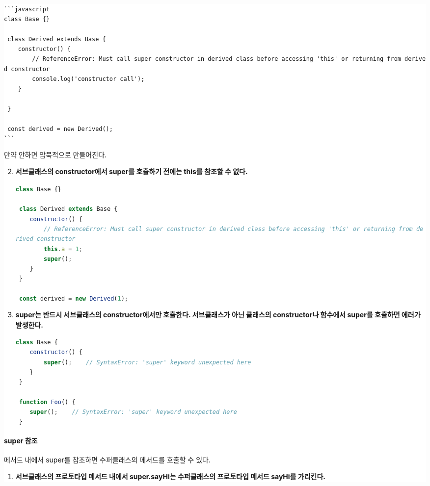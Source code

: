     ```javascript
    class Base {}
    
     class Derived extends Base {
        constructor() {
            // ReferenceError: Must call super constructor in derived class before accessing 'this' or returning from derived constructor
            console.log('constructor call');
        }
    
     }
    
     const derived = new Derived();
    ```
    
만약 안하면 암묵적으로 만들어진다.
  

2. **서브클래스의 constructor에서 super를 호출하기 전에는 this를 참조할 수 없다.**
    
    ```javascript
    class Base {}
    
     class Derived extends Base {
        constructor() {
            // ReferenceError: Must call super constructor in derived class before accessing 'this' or returning from derived constructor
            this.a = 1;
            super();
        }
     }
    
     const derived = new Derived(1);
    ```
    
 

3. **super는 반드시 서브클래스의 constructor에서만 호출한다. 서브클래스가 아닌 클래스의 constructor나 함수에서 super를 호출하면 에러가 발생한다.**
    
    ```javascript
    class Base {
        constructor() {
            super();    // SyntaxError: 'super' keyword unexpected here
        }
     }
    
     function Foo() {
        super();    // SyntaxError: 'super' keyword unexpected here
     }
    ```
    
  

#### super 참조

메서드 내에서 super를 참조하면 수퍼클래스의 메서드를 호출할 수 있다.

1. **서브클래스의 프로토타입 메서드 내에서 super.sayHi는 수퍼클래스의 프로토타입 메서드 sayHi를 가리킨다.**
    